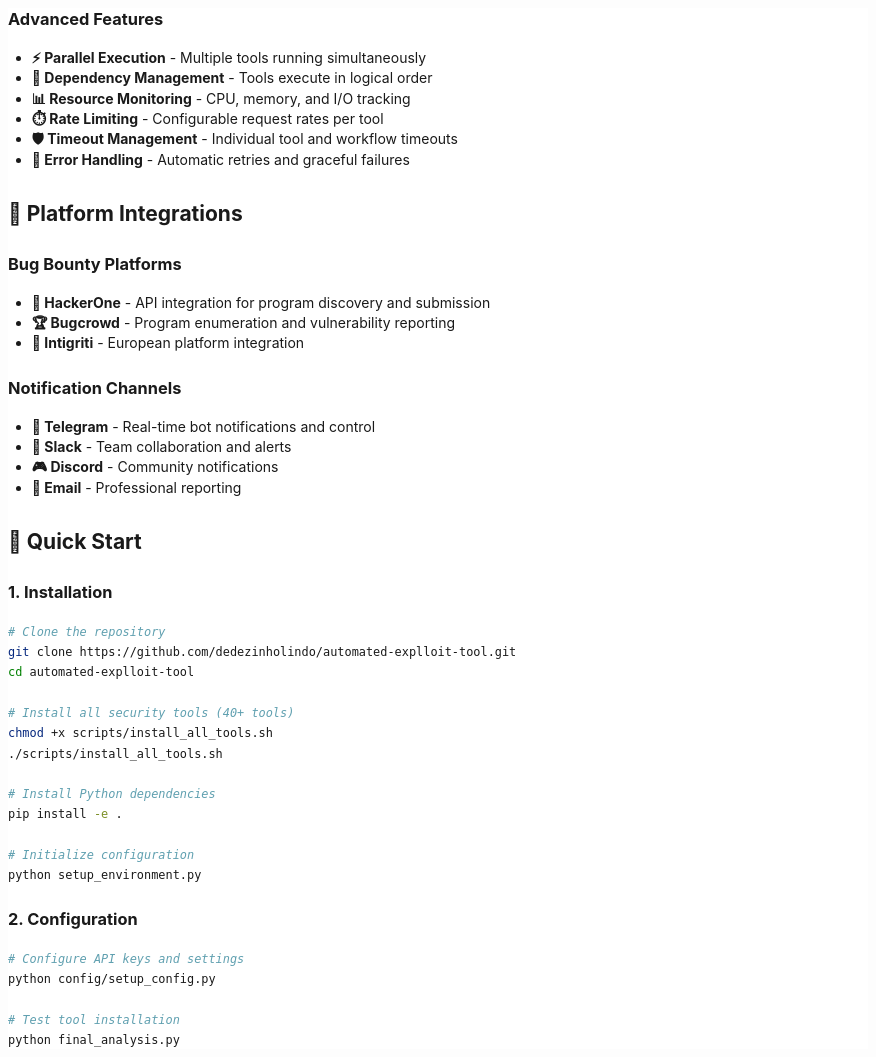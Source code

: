 ### **Advanced Features**
- **⚡ Parallel Execution** - Multiple tools running simultaneously
- **🔄 Dependency Management** - Tools execute in logical order
- **📊 Resource Monitoring** - CPU, memory, and I/O tracking
- **⏱️ Rate Limiting** - Configurable request rates per tool
- **🛡️ Timeout Management** - Individual tool and workflow timeouts
- **🔧 Error Handling** - Automatic retries and graceful failures

## 🔗 Platform Integrations

### **Bug Bounty Platforms**
- **🥇 HackerOne** - API integration for program discovery and submission
- **🏆 Bugcrowd** - Program enumeration and vulnerability reporting
- **🎯 Intigriti** - European platform integration

### **Notification Channels**
- **📱 Telegram** - Real-time bot notifications and control
- **💬 Slack** - Team collaboration and alerts
- **🎮 Discord** - Community notifications
- **📧 Email** - Professional reporting

## 🚀 Quick Start

### 1. **Installation**

```bash
# Clone the repository
git clone https://github.com/dedezinholindo/automated-explloit-tool.git
cd automated-explloit-tool

# Install all security tools (40+ tools)
chmod +x scripts/install_all_tools.sh
./scripts/install_all_tools.sh

# Install Python dependencies
pip install -e .

# Initialize configuration
python setup_environment.py
```

### 2. **Configuration**

```bash
# Configure API keys and settings
python config/setup_config.py

# Test tool installation
python final_analysis.py
```
